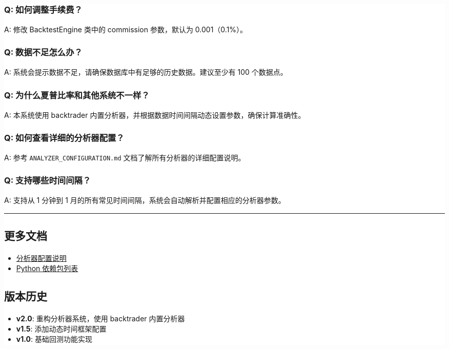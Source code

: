 ### Q: 如何调整手续费？
A: 修改 BacktestEngine 类中的 commission 参数，默认为 0.001（0.1%）。

### Q: 数据不足怎么办？
A: 系统会提示数据不足，请确保数据库中有足够的历史数据。建议至少有 100 个数据点。

### Q: 为什么夏普比率和其他系统不一样？
A: 本系统使用 backtrader 内置分析器，并根据数据时间间隔动态设置参数，确保计算准确性。

### Q: 如何查看详细的分析器配置？
A: 参考 `ANALYZER_CONFIGURATION.md` 文档了解所有分析器的详细配置说明。

### Q: 支持哪些时间间隔？
A: 支持从 1 分钟到 1 月的所有常见时间间隔，系统会自动解析并配置相应的分析器参数。

---

## 更多文档

- [分析器配置说明](ANALYZER_CONFIGURATION.md)
- [Python 依赖包列表](requirements.txt)

## 版本历史

- **v2.0**: 重构分析器系统，使用 backtrader 内置分析器
- **v1.5**: 添加动态时间框架配置
- **v1.0**: 基础回测功能实现

